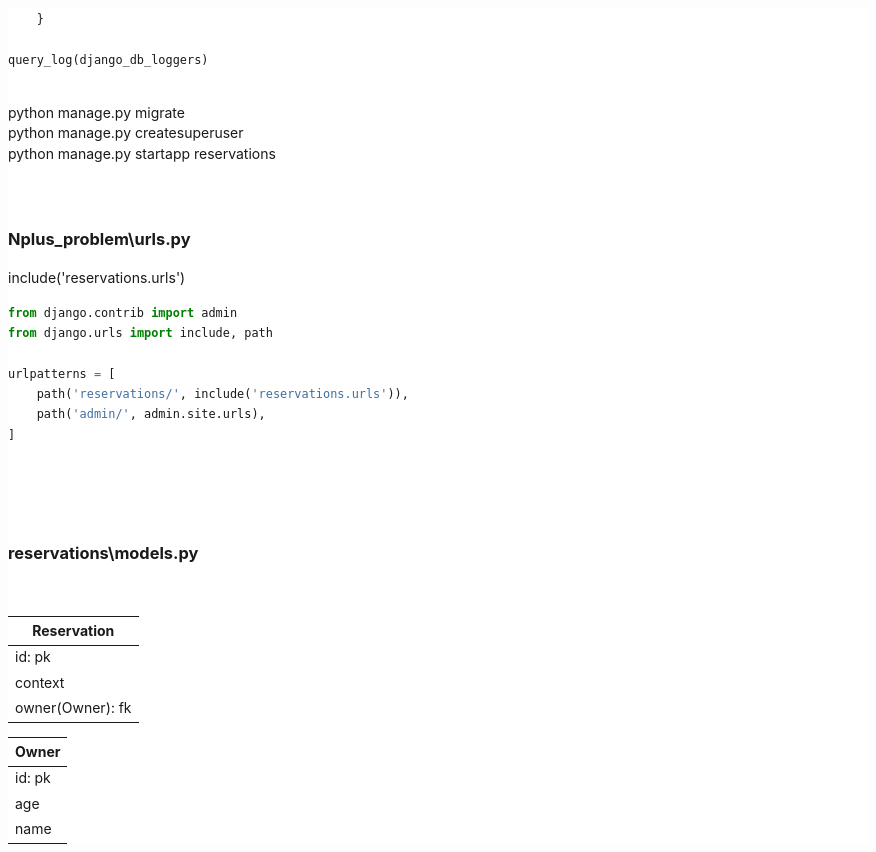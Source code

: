 ```python
    }

query_log(django_db_loggers)

```

<br>
python manage.py migrate
<br>
python manage.py createsuperuser
<br>
python manage.py startapp reservations
<br>
<br>
<br>

### Nplus_problem\urls.py

include('reservations.urls')

```python
from django.contrib import admin
from django.urls import include, path

urlpatterns = [
    path('reservations/', include('reservations.urls')),
    path('admin/', admin.site.urls),
]

```

<br>
<br>
<br>

### reservations\models.py

<br>

| Reservation  |
|--------------|
| id: pk       |
| context      |
| owner(Owner): fk |

| Owner  |
|--------|
| id: pk |
| age    |
| name   |
